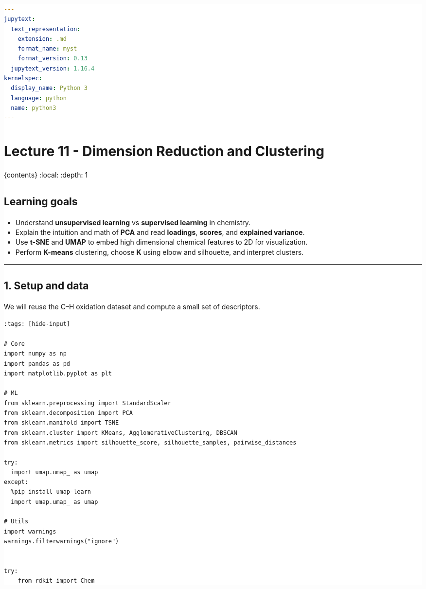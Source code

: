 ```yaml
--- 
jupytext:
  text_representation:
    extension: .md
    format_name: myst
    format_version: 0.13
  jupytext_version: 1.16.4
kernelspec:
  display_name: Python 3
  language: python
  name: python3
---
```


# Lecture 11 - Dimension Reduction and Clustering

{contents}
:local:
:depth: 1

## Learning goals

- Understand **unsupervised learning** vs **supervised learning** in chemistry.
- Explain the intuition and math of **PCA** and read **loadings**, **scores**, and **explained variance**.
- Use **t-SNE** and **UMAP** to embed high dimensional chemical features to 2D for visualization.
- Perform **K-means** clustering, choose **K** using elbow and silhouette, and interpret clusters.

---

## 1. Setup and data

We will reuse the C–H oxidation dataset and compute a small set of descriptors.

```{code-cell} ipython3
:tags: [hide-input]

# Core
import numpy as np
import pandas as pd
import matplotlib.pyplot as plt

# ML
from sklearn.preprocessing import StandardScaler
from sklearn.decomposition import PCA
from sklearn.manifold import TSNE
from sklearn.cluster import KMeans, AgglomerativeClustering, DBSCAN
from sklearn.metrics import silhouette_score, silhouette_samples, pairwise_distances

try:
  import umap.umap_ as umap
except:
  %pip install umap-learn
  import umap.umap_ as umap

# Utils
import warnings
warnings.filterwarnings("ignore")


try:
    from rdkit import Chem
```